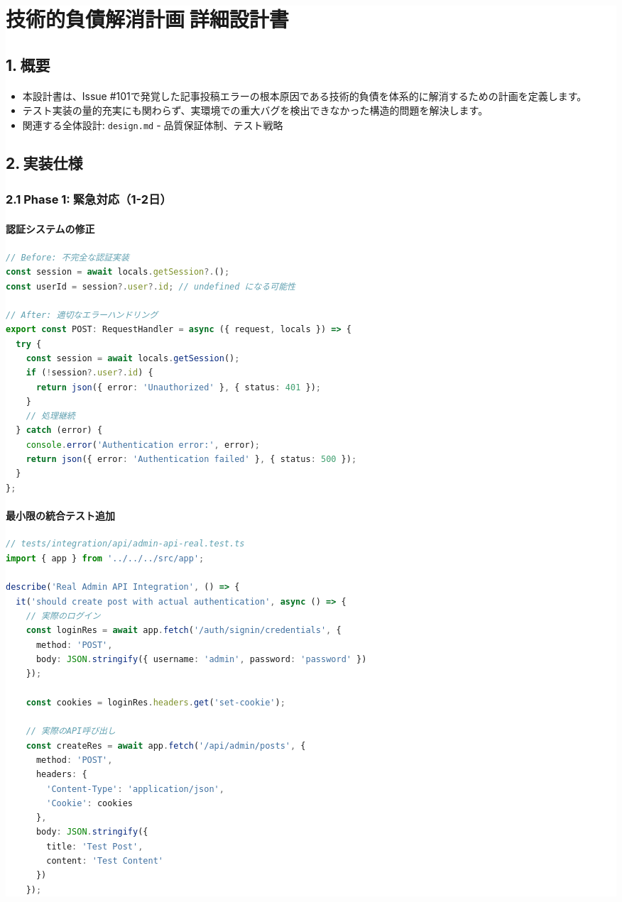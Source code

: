 # 技術的負債解消計画 詳細設計書

## 1. 概要

- 本設計書は、Issue #101で発覚した記事投稿エラーの根本原因である技術的負債を体系的に解消するための計画を定義します。
- テスト実装の量的充実にも関わらず、実環境での重大バグを検出できなかった構造的問題を解決します。
- 関連する全体設計: `design.md` - 品質保証体制、テスト戦略

## 2. 実装仕様

### 2.1 Phase 1: 緊急対応（1-2日）

#### 認証システムの修正

```typescript
// Before: 不完全な認証実装
const session = await locals.getSession?.();
const userId = session?.user?.id; // undefined になる可能性

// After: 適切なエラーハンドリング
export const POST: RequestHandler = async ({ request, locals }) => {
  try {
    const session = await locals.getSession();
    if (!session?.user?.id) {
      return json({ error: 'Unauthorized' }, { status: 401 });
    }
    // 処理継続
  } catch (error) {
    console.error('Authentication error:', error);
    return json({ error: 'Authentication failed' }, { status: 500 });
  }
};
```

#### 最小限の統合テスト追加

```typescript
// tests/integration/api/admin-api-real.test.ts
import { app } from '../../../src/app';

describe('Real Admin API Integration', () => {
  it('should create post with actual authentication', async () => {
    // 実際のログイン
    const loginRes = await app.fetch('/auth/signin/credentials', {
      method: 'POST',
      body: JSON.stringify({ username: 'admin', password: 'password' })
    });
    
    const cookies = loginRes.headers.get('set-cookie');
    
    // 実際のAPI呼び出し
    const createRes = await app.fetch('/api/admin/posts', {
      method: 'POST',
      headers: {
        'Content-Type': 'application/json',
        'Cookie': cookies
      },
      body: JSON.stringify({
        title: 'Test Post',
        content: 'Test Content'
      })
    });
```